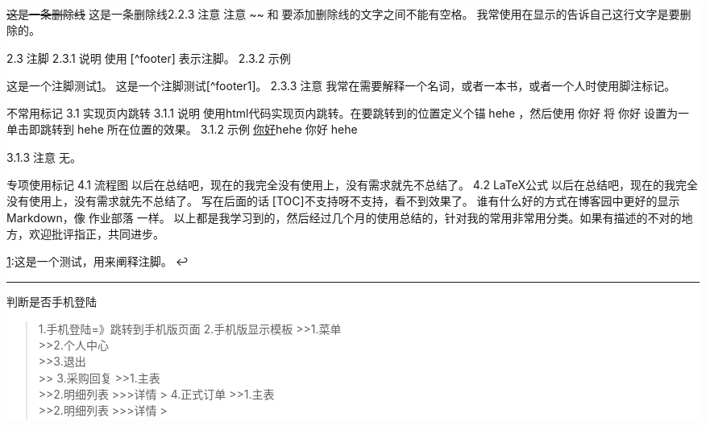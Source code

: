 ~~这是一条删除线~~
这是一条删除线2.2.3 注意
注意 ~~
和 要添加删除线的文字之间不能有空格。
我常使用在显示的告诉自己这行文字是要删除的。

2.3 注脚
2.3.1 说明
使用 [^footer] 表示注脚。
2.3.2 示例

这是一个注脚测试[1]。
这是一个注脚测试[^footer1]。
2.3.3 注意
我常在需要解释一个名词，或者一本书，或者一个人时使用脚注标记。

不常用标记
3.1 实现页内跳转
3.1.1 说明
使用html代码实现页内跳转。在要跳转到的位置定义个锚 <span id = "jump">hehe</span>
，然后使用 你好
将 你好
设置为一单击即跳转到 hehe
所在位置的效果。
3.1.2 示例
[你好](#jump)<span id = "jump">hehe</span>
你好
hehe

3.1.3 注意
无。

专项使用标记
4.1 流程图
以后在总结吧，现在的我完全没有使用上，没有需求就先不总结了。
4.2 LaTeX公式
以后在总结吧，现在的我完全没有使用上，没有需求就先不总结了。
写在后面的话
[TOC]不支持呀不支持，看不到效果了。
谁有什么好的方式在博客园中更好的显示Markdown，像 作业部落 一样。
以上都是我学习到的，然后经过几个月的使用总结的，针对我的常用非常用分类。如果有描述的不对的地方，欢迎批评指正，共同进步。

[1]:这是一个测试，用来阐释注脚。 ↩



-------------------------


判断是否手机登陆
>1.手机登陆=》跳转到手机版页面
>2.手机版显示模板
    >>1.菜单<BR>
    >>2.个人中心<BR>
    >>3.退出<BR>
    >>
>3.采购回复
    >>1.主表<br>
    >>2.明细列表
    >>>详情
    >
>4.正式订单
    >>1.主表<br>
    >>2.明细列表
    >>>详情
    >
 

[id]: http://example.com/  "Optional Title Here"
[foo]: http://example.com/  "Optional Title Here"
[foo]: http://example.com/  'Optional Title Here'
[foo]: http://example.com/  (Optional Title Here)
[id]: http://example.com/longish/path/to/resource/here
[Google]: http://google.com/
  [1]: http://google.com/        "Google"
  [2]: http://search.yahoo.com/  "Yahoo Search"
  [3]: http://search.msn.com/    "MSN Search"
  [google]: http://google.com/        "Google"
  [yahoo]:  http://search.yahoo.com/  "Yahoo Search"
  [msn]:    http://search.msn.com/    "MSN Search"
[id]: url/to/image  "Optional title attribute"